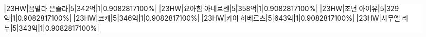 |23HW|음발라 은졸라|5|342억|1|0.9082817100%|
|23HW|요아힘 아네르센|5|358억|1|0.9082817100%|
|23HW|조던 아이유|5|329억|1|0.9082817100%|
|23HW|코케|5|346억|1|0.9082817100%|
|23HW|카이 하베르츠|5|643억|1|0.9082817100%|
|23HW|사무엘 리누|5|343억|1|0.9082817100%|
